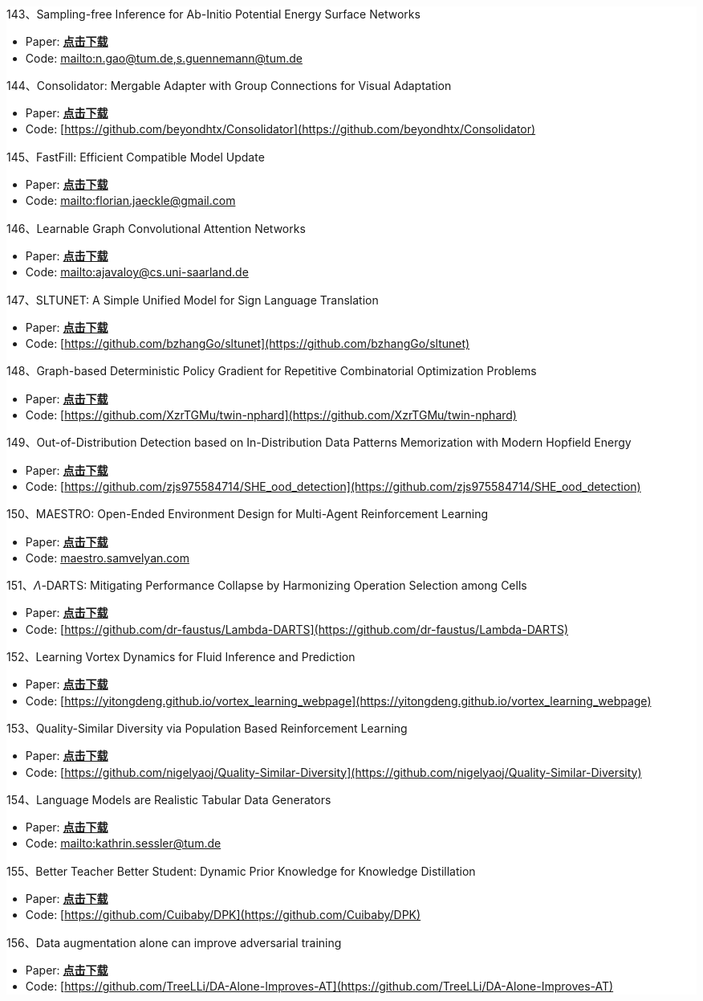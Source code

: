 143、Sampling-free Inference for Ab-Initio Potential Energy Surface Networks
- Paper: [**点击下载**](https://openreview.net/attachment?id=Tuk3Pqaizx&name=pdf)
- Code: [mailto:n.gao@tum.de,s.guennemann@tum.de](mailto:n.gao@tum.de,s.guennemann@tum.de)

144、Consolidator: Mergable Adapter with Group Connections for Visual Adaptation
- Paper: [**点击下载**](https://openreview.net/attachment?id=J_Cja7cpgW&name=pdf)
- Code: [https://github.com/beyondhtx/Consolidator](https://github.com/beyondhtx/Consolidator)

145、FastFill: Efficient Compatible Model Update
- Paper: [**点击下载**](https://openreview.net/attachment?id=rnRiiHw8Vy&name=pdf)
- Code: [mailto:florian.jaeckle@gmail.com](mailto:florian.jaeckle@gmail.com)

146、Learnable Graph Convolutional Attention Networks
- Paper: [**点击下载**](https://openreview.net/attachment?id=WsUMeHPo-2&name=pdf)
- Code: [mailto:ajavaloy@cs.uni-saarland.de](mailto:ajavaloy@cs.uni-saarland.de)

147、SLTUNET: A Simple Unified Model for Sign Language Translation
- Paper: [**点击下载**](https://openreview.net/attachment?id=EBS4C77p_5S&name=pdf)
- Code: [https://github.com/bzhangGo/sltunet](https://github.com/bzhangGo/sltunet)

148、Graph-based Deterministic Policy Gradient for Repetitive Combinatorial Optimization Problems
- Paper: [**点击下载**](https://openreview.net/attachment?id=yHIIM9BgOo&name=pdf)
- Code: [https://github.com/XzrTGMu/twin-nphard](https://github.com/XzrTGMu/twin-nphard)

149、Out-of-Distribution Detection based on In-Distribution Data Patterns Memorization with Modern Hopfield Energy
- Paper: [**点击下载**](https://openreview.net/attachment?id=KkazG4lgKL&name=pdf)
- Code: [https://github.com/zjs975584714/SHE_ood_detection](https://github.com/zjs975584714/SHE_ood_detection)

150、MAESTRO: Open-Ended Environment Design for Multi-Agent Reinforcement Learning
- Paper: [**点击下载**](https://openreview.net/attachment?id=sKWlRDzPfd7&name=pdf)
- Code: [maestro.samvelyan.com](maestro.samvelyan.com)

151、$\Lambda$-DARTS: Mitigating Performance Collapse by Harmonizing Operation Selection among Cells
- Paper: [**点击下载**](https://openreview.net/attachment?id=oztkQizr3kk&name=pdf)
- Code: [https://github.com/dr-faustus/Lambda-DARTS](https://github.com/dr-faustus/Lambda-DARTS)

152、Learning Vortex Dynamics for Fluid Inference and Prediction
- Paper: [**点击下载**](https://openreview.net/attachment?id=nYWqxUwFc3x&name=pdf)
- Code: [https://yitongdeng.github.io/vortex_learning_webpage](https://yitongdeng.github.io/vortex_learning_webpage)

153、Quality-Similar Diversity via Population Based Reinforcement Learning
- Paper: [**点击下载**](https://openreview.net/attachment?id=bLmSMXbqXr&name=pdf)
- Code: [https://github.com/nigelyaoj/Quality-Similar-Diversity](https://github.com/nigelyaoj/Quality-Similar-Diversity)

154、Language Models are Realistic Tabular Data Generators
- Paper: [**点击下载**](https://openreview.net/attachment?id=cEygmQNOeI&name=pdf)
- Code: [mailto:kathrin.sessler@tum.de](mailto:kathrin.sessler@tum.de)

155、Better Teacher Better Student: Dynamic Prior Knowledge for Knowledge Distillation
- Paper: [**点击下载**](https://openreview.net/attachment?id=M0_sUuEyHs&name=pdf)
- Code: [https://github.com/Cuibaby/DPK](https://github.com/Cuibaby/DPK)

156、Data augmentation alone can improve adversarial training
- Paper: [**点击下载**](https://openreview.net/attachment?id=y4uc4NtTWaq&name=pdf)
- Code: [https://github.com/TreeLLi/DA-Alone-Improves-AT](https://github.com/TreeLLi/DA-Alone-Improves-AT)
